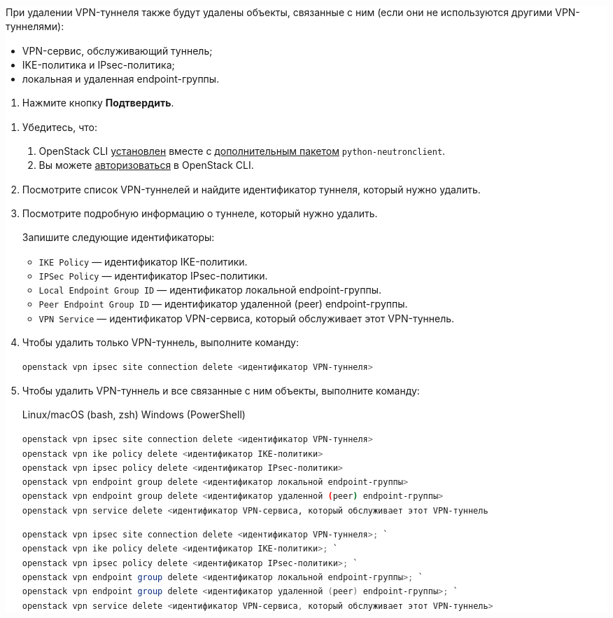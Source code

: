    При удалении VPN-туннеля также будут удалены объекты, связанные с ним (если они не используются другими VPN-туннелями):

   - VPN-сервис, обслуживающий туннель;
   - IKE-политика и IPsec-политика;
   - локальная и удаленная endpoint-группы.

1. Нажмите кнопку **Подтвердить**.

</tabpanel>
<tabpanel>

1. Убедитесь, что:

   1. OpenStack CLI [установлен](../../../../base/account/project/cli/setup) вместе с [дополнительным пакетом](../../../../base/account/project/cli/packagessetup) `python-neutronclient`.
   1. Вы можете [авторизоваться](../../../../base/account/project/cli/authorization) в OpenStack CLI.

1. Посмотрите список VPN-туннелей и найдите идентификатор туннеля, который нужно удалить.

1. Посмотрите подробную информацию о туннеле, который нужно удалить.

   Запишите следующие идентификаторы:

   - `IKE Policy` — идентификатор IKE-политики.
   - `IPSec Policy` — идентификатор IPsec-политики.
   - `Local Endpoint Group ID` — идентификатор локальной endpoint-группы.
   - `Peer Endpoint Group ID` — идентификатор удаленной (peer) endpoint-группы.
   - `VPN Service` — идентификатор VPN-сервиса, который обслуживает этот VPN-туннель.

1. Чтобы удалить только VPN-туннель, выполните команду:

   ```bash
   openstack vpn ipsec site connection delete <идентификатор VPN-туннеля>
   ```

1. Чтобы удалить VPN-туннель и все связанные с ним объекты, выполните команду:

   <tabs>
   <tablist>
   <tab>Linux/macOS (bash, zsh)</tab>
   <tab>Windows (PowerShell)</tab>
   </tablist>
   <tabpanel>

   ```bash
   openstack vpn ipsec site connection delete <идентификатор VPN-туннеля>
   openstack vpn ike policy delete <идентификатор IKE-политики>
   openstack vpn ipsec policy delete <идентификатор IPsec-политики>
   openstack vpn endpoint group delete <идентификатор локальной endpoint-группы>
   openstack vpn endpoint group delete <идентификатор удаленной (peer) endpoint-группы>
   openstack vpn service delete <идентификатор VPN-сервиса, который обслуживает этот VPN-туннель 
   
   ```

   </tabpanel>
   <tabpanel>

   ```powershell
   openstack vpn ipsec site connection delete <идентификатор VPN-туннеля>; `
   openstack vpn ike policy delete <идентификатор IKE-политики>; `
   openstack vpn ipsec policy delete <идентификатор IPsec-политики>; `
   openstack vpn endpoint group delete <идентификатор локальной endpoint-группы>; `
   openstack vpn endpoint group delete <идентификатор удаленной (peer) endpoint-группы>; `
   openstack vpn service delete <идентификатор VPN-сервиса, который обслуживает этот VPN-туннель>
   ```

   </tabpanel>
   </tabs>

</tabpanel>
</tabs>
